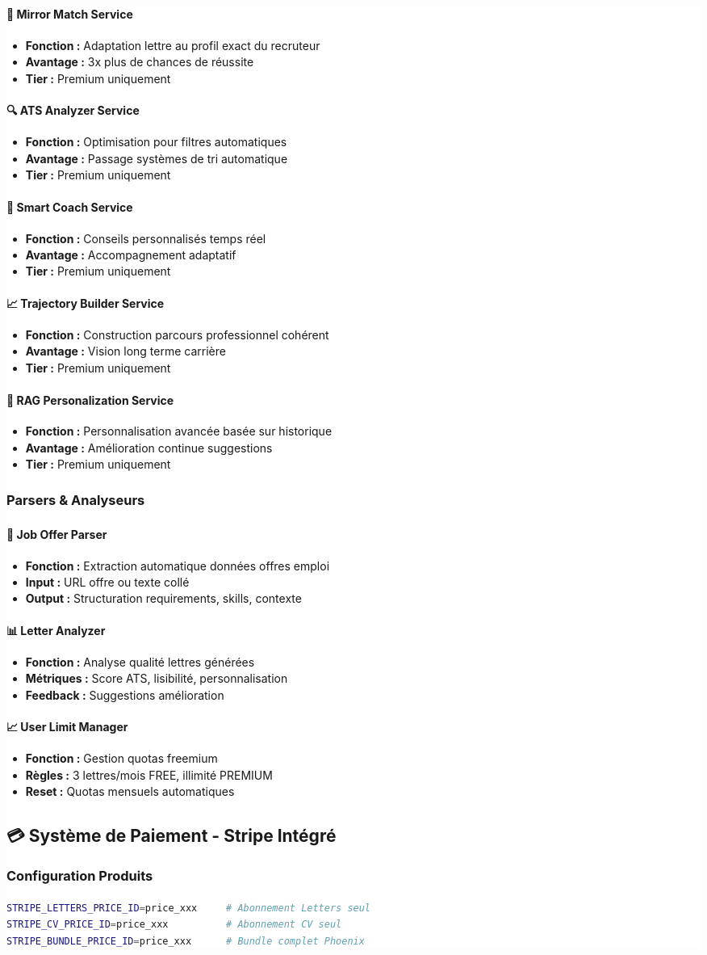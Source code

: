 #### **🎯 Mirror Match Service**
- **Fonction :** Adaptation lettre au profil exact du recruteur
- **Avantage :** 3x plus de chances de réussite
- **Tier :** Premium uniquement

#### **🔍 ATS Analyzer Service**  
- **Fonction :** Optimisation pour filtres automatiques
- **Avantage :** Passage systèmes de tri automatique
- **Tier :** Premium uniquement

#### **🧭 Smart Coach Service**
- **Fonction :** Conseils personnalisés temps réel
- **Avantage :** Accompagnement adaptatif
- **Tier :** Premium uniquement

#### **📈 Trajectory Builder Service**
- **Fonction :** Construction parcours professionnel cohérent
- **Avantage :** Vision long terme carrière
- **Tier :** Premium uniquement

#### **🎨 RAG Personalization Service**
- **Fonction :** Personnalisation avancée basée sur historique
- **Avantage :** Amélioration continue suggestions
- **Tier :** Premium uniquement

### **Parsers & Analyseurs**

#### **📄 Job Offer Parser**
- **Fonction :** Extraction automatique données offres emploi
- **Input :** URL offre ou texte collé
- **Output :** Structuration requirements, skills, contexte

#### **📊 Letter Analyzer** 
- **Fonction :** Analyse qualité lettres générées
- **Métriques :** Score ATS, lisibilité, personnalisation
- **Feedback :** Suggestions amélioration

#### **📈 User Limit Manager**
- **Fonction :** Gestion quotas freemium
- **Règles :** 3 lettres/mois FREE, illimité PREMIUM
- **Reset :** Quotas mensuels automatiques

## 💳 **Système de Paiement - Stripe Intégré**

### **Configuration Produits**
```bash
STRIPE_LETTERS_PRICE_ID=price_xxx     # Abonnement Letters seul
STRIPE_CV_PRICE_ID=price_xxx          # Abonnement CV seul  
STRIPE_BUNDLE_PRICE_ID=price_xxx      # Bundle complet Phoenix
```

